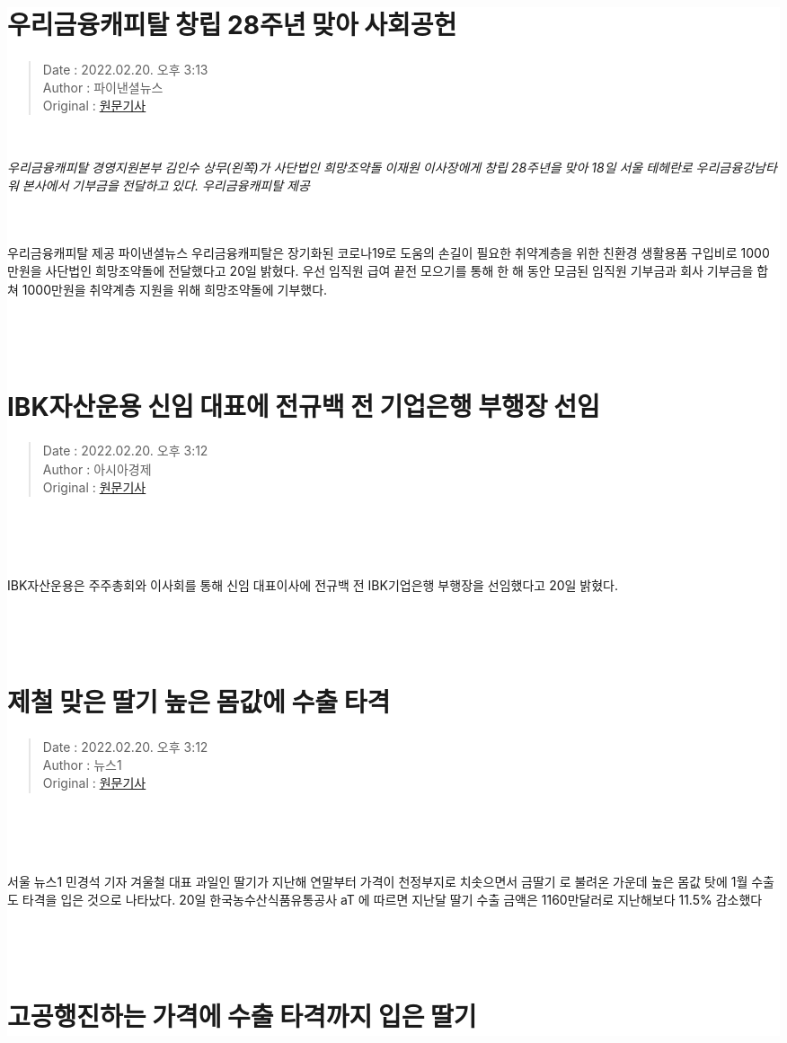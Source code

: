  
# 우리금융캐피탈 창립 28주년 맞아 사회공헌  
  
> Date : 2022.02.20. 오후 3:13  
> Author : 파이낸셜뉴스  
> Original : [원문기사](https://news.naver.com/main/read.naver?mode=LSD&mid=sec&sid1=101&oid=014&aid=0004790856)  
<br/>  
  
<img alt="" src="https://imgnews.pstatic.net/image/014/2022/02/20/0004790856_001_20220220151302064.jpg?type=w647"><em class="img_desc">우리금융캐피탈 경영지원본부 김인수 상무(왼쪽)가 사단법인 희망조약돌 이재원 이사장에게 창립 28주년을 맞아 18일 서울 테헤란로 우리금융강남타워 본사에서 기부금을 전달하고 있다. 우리금융캐피탈 제공</em></img>  
<br/><br/>  
  
우리금융캐피탈 제공 파이낸셜뉴스 우리금융캐피탈은 장기화된 코로나19로 도움의 손길이 필요한 취약계층을 위한 친환경 생활용품 구입비로 1000만원을 사단법인 희망조약돌에 전달했다고 20일 밝혔다.
우선 임직원 급여 끝전 모으기를 통해 한 해 동안 모금된 임직원 기부금과 회사 기부금을 합쳐 1000만원을 취약계층 지원을 위해 희망조약돌에 기부했다.  
<br/><br/><br/>  

  
# IBK자산운용 신임 대표에 전규백 전 기업은행 부행장 선임  
  
> Date : 2022.02.20. 오후 3:12  
> Author : 아시아경제  
> Original : [원문기사](https://news.naver.com/main/read.naver?mode=LSD&mid=sec&sid1=101&oid=277&aid=0005047181)  
<br/>  
  
<img alt="" src="https://imgnews.pstatic.net/image/277/2022/02/20/0005047181_001_20220220151301416.jpg?type=w647"/>  
<br/><br/>  
  
IBK자산운용은 주주총회와 이사회를 통해 신임 대표이사에 전규백 전 IBK기업은행 부행장을 선임했다고 20일 밝혔다.  
<br/><br/><br/>  

  
# 제철 맞은 딸기 높은 몸값에 수출 타격  
  
> Date : 2022.02.20. 오후 3:12  
> Author : 뉴스1  
> Original : [원문기사](https://news.naver.com/main/read.naver?mode=LSD&mid=sec&sid1=101&oid=421&aid=0005918870)  
<br/>  
  
<img alt="" src="https://imgnews.pstatic.net/image/421/2022/02/20/0005918870_001_20220220151303844.jpg?type=w647"/>  
<br/><br/>  
  
서울 뉴스1 민경석 기자 겨울철 대표 과일인 딸기가 지난해 연말부터 가격이 천정부지로 치솟으면서 금딸기 로 불려온 가운데 높은 몸값 탓에 1월 수출도 타격을 입은 것으로 나타났다. 20일 한국농수산식품유통공사 aT 에 따르면 지난달 딸기 수출 금액은 1160만달러로 지난해보다 11.5% 감소했다  
<br/><br/><br/>  

  
# 고공행진하는 가격에 수출 타격까지 입은 딸기  
  